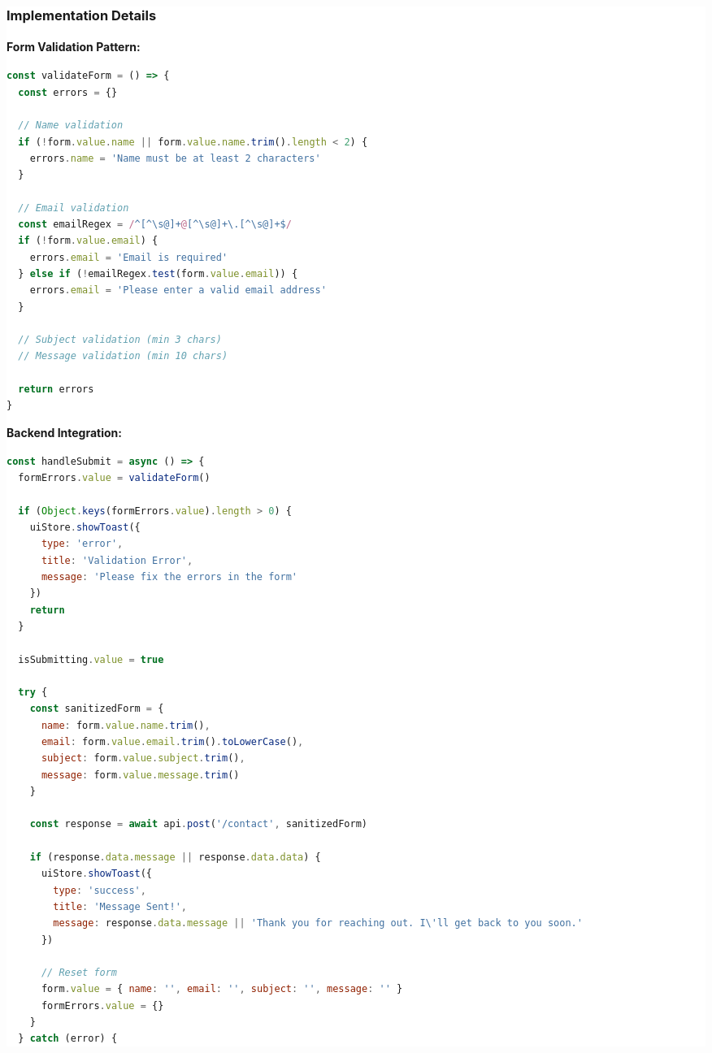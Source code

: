 ### Implementation Details
**Form Validation Pattern:**
```javascript
const validateForm = () => {
  const errors = {}

  // Name validation
  if (!form.value.name || form.value.name.trim().length < 2) {
    errors.name = 'Name must be at least 2 characters'
  }

  // Email validation
  const emailRegex = /^[^\s@]+@[^\s@]+\.[^\s@]+$/
  if (!form.value.email) {
    errors.email = 'Email is required'
  } else if (!emailRegex.test(form.value.email)) {
    errors.email = 'Please enter a valid email address'
  }

  // Subject validation (min 3 chars)
  // Message validation (min 10 chars)

  return errors
}
```

**Backend Integration:**
```javascript
const handleSubmit = async () => {
  formErrors.value = validateForm()

  if (Object.keys(formErrors.value).length > 0) {
    uiStore.showToast({
      type: 'error',
      title: 'Validation Error',
      message: 'Please fix the errors in the form'
    })
    return
  }

  isSubmitting.value = true

  try {
    const sanitizedForm = {
      name: form.value.name.trim(),
      email: form.value.email.trim().toLowerCase(),
      subject: form.value.subject.trim(),
      message: form.value.message.trim()
    }

    const response = await api.post('/contact', sanitizedForm)

    if (response.data.message || response.data.data) {
      uiStore.showToast({
        type: 'success',
        title: 'Message Sent!',
        message: response.data.message || 'Thank you for reaching out. I\'ll get back to you soon.'
      })

      // Reset form
      form.value = { name: '', email: '', subject: '', message: '' }
      formErrors.value = {}
    }
  } catch (error) {
```